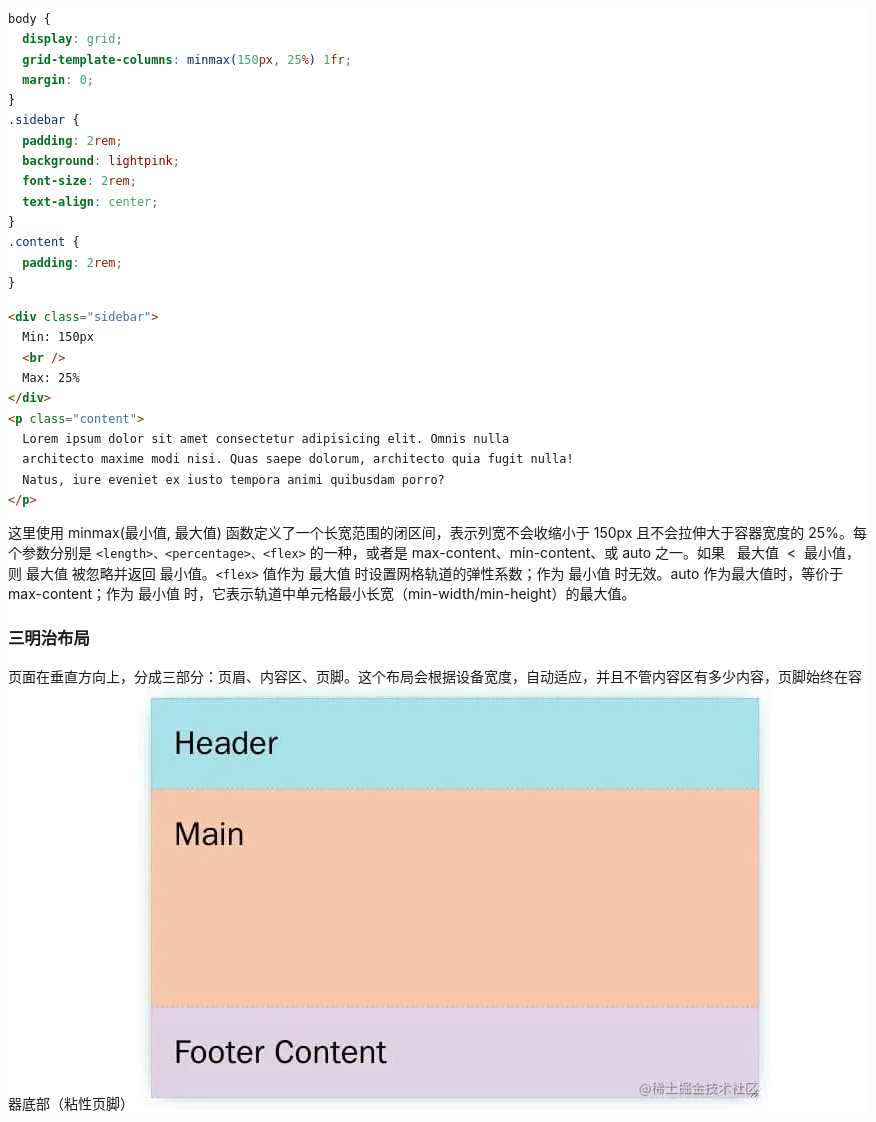 ```css
body {
  display: grid;
  grid-template-columns: minmax(150px, 25%) 1fr;
  margin: 0;
}
.sidebar {
  padding: 2rem;
  background: lightpink;
  font-size: 2rem;
  text-align: center;
}
.content {
  padding: 2rem;
}
```

```html
<div class="sidebar">
  Min: 150px
  <br />
  Max: 25%
</div>
<p class="content">
  Lorem ipsum dolor sit amet consectetur adipisicing elit. Omnis nulla
  architecto maxime modi nisi. Quas saepe dolorum, architecto quia fugit nulla!
  Natus, iure eveniet ex iusto tempora animi quibusdam porro?
</p>
```

这里使用 minmax(最小值, 最大值) 函数定义了一个长宽范围的闭区间，表示列宽不会收缩小于 150px 且不会拉伸大于容器宽度的 25%。每个参数分别是 `<length>、<percentage>、<flex>` 的一种，或者是 max-content、min-content、或 auto 之一。如果   最大值  <  最小值，则 最大值 被忽略并返回 最小值。`<flex>` 值作为 最大值 时设置网格轨道的弹性系数；作为 最小值 时无效。auto
作为最大值时，等价于 max-content；作为 最小值 时，它表示轨道中单元格最小长宽（min-width/min-height）的最大值。

### 三明治布局

页面在垂直方向上，分成三部分：页眉、内容区、页脚。这个布局会根据设备宽度，自动适应，并且不管内容区有多少内容，页脚始终在容器底部（粘性页脚）
![alt grid_layout_03](../../../../docs/.vuepress/public/images/grid_layout_03.webp)
